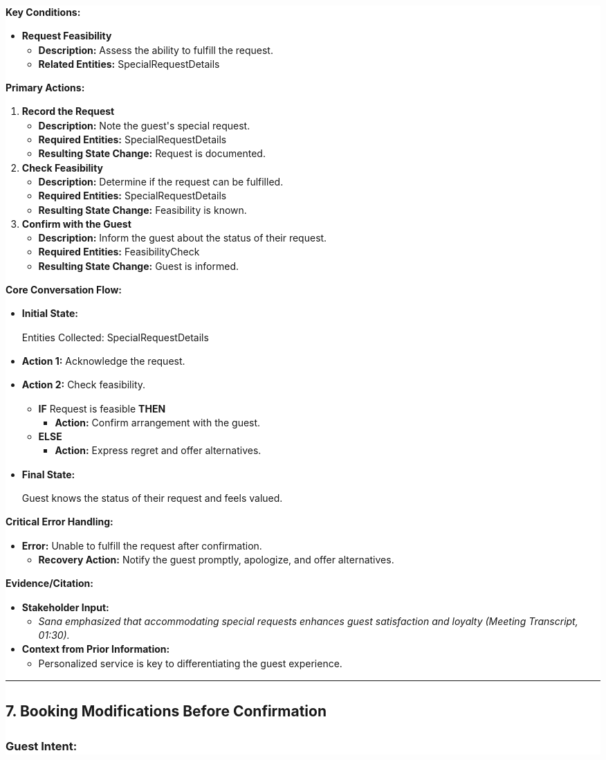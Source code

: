 **Key Conditions:**

- **Request Feasibility**
    - **Description:** Assess the ability to fulfill the request.
    - **Related Entities:** SpecialRequestDetails

**Primary Actions:**

1. **Record the Request**
    - **Description:** Note the guest's special request.
    - **Required Entities:** SpecialRequestDetails
    - **Resulting State Change:** Request is documented.
2. **Check Feasibility**
    - **Description:** Determine if the request can be fulfilled.
    - **Required Entities:** SpecialRequestDetails
    - **Resulting State Change:** Feasibility is known.
3. **Confirm with the Guest**
    - **Description:** Inform the guest about the status of their request.
    - **Required Entities:** FeasibilityCheck
    - **Resulting State Change:** Guest is informed.

**Core Conversation Flow:**

- **Initial State:**
    
    Entities Collected: SpecialRequestDetails
    
- **Action 1:** Acknowledge the request.
- **Action 2:** Check feasibility.
    - **IF** Request is feasible **THEN**
        - **Action:** Confirm arrangement with the guest.
    - **ELSE**
        - **Action:** Express regret and offer alternatives.
- **Final State:**
    
    Guest knows the status of their request and feels valued.
    

**Critical Error Handling:**

- **Error:** Unable to fulfill the request after confirmation.
    - **Recovery Action:** Notify the guest promptly, apologize, and offer alternatives.

**Evidence/Citation:**

- **Stakeholder Input:**
    - *Sana emphasized that accommodating special requests enhances guest satisfaction and loyalty (Meeting Transcript, 01:30).*
- **Context from Prior Information:**
    - Personalized service is key to differentiating the guest experience.

---

## **7. Booking Modifications Before Confirmation**

### **Guest Intent:**
